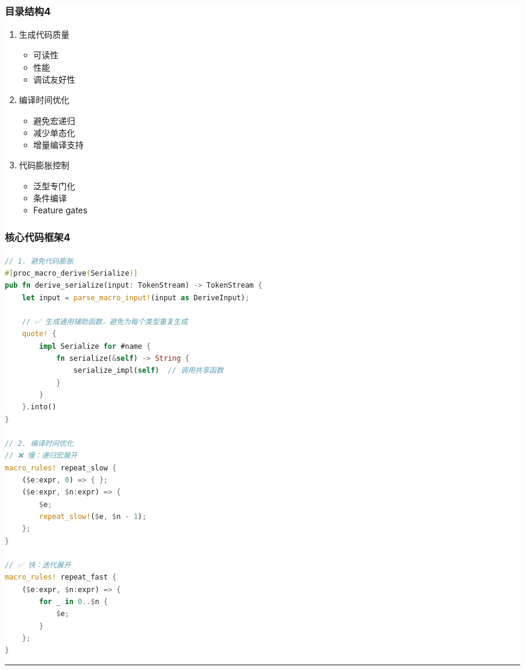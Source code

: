 ### 目录结构4

1. 生成代码质量
   - 可读性
   - 性能
   - 调试友好性

2. 编译时间优化
   - 避免宏递归
   - 减少单态化
   - 增量编译支持

3. 代码膨胀控制
   - 泛型专门化
   - 条件编译
   - Feature gates

### 核心代码框架4

```rust
// 1. 避免代码膨胀
#[proc_macro_derive(Serialize)]
pub fn derive_serialize(input: TokenStream) -> TokenStream {
    let input = parse_macro_input!(input as DeriveInput);
    
    // ✅ 生成通用辅助函数，避免为每个类型重复生成
    quote! {
        impl Serialize for #name {
            fn serialize(&self) -> String {
                serialize_impl(self)  // 调用共享函数
            }
        }
    }.into()
}

// 2. 编译时间优化
// ❌ 慢：递归宏展开
macro_rules! repeat_slow {
    ($e:expr, 0) => { };
    ($e:expr, $n:expr) => {
        $e;
        repeat_slow!($e, $n - 1);
    };
}

// ✅ 快：迭代展开
macro_rules! repeat_fast {
    ($e:expr, $n:expr) => {
        for _ in 0..$n {
            $e;
        }
    };
}
```

---